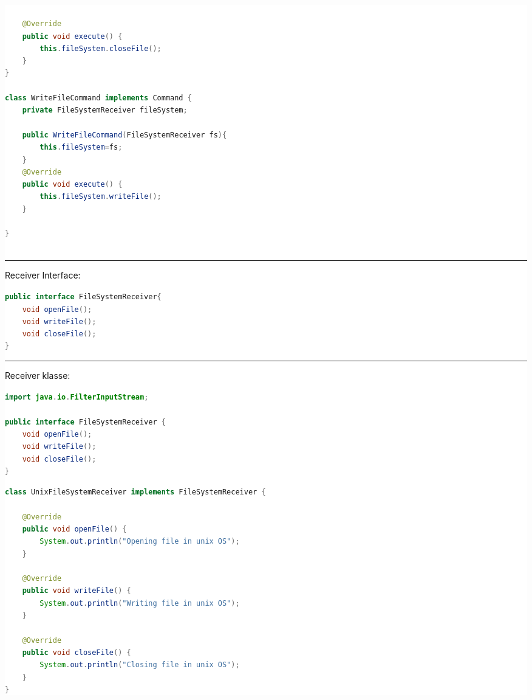```Java

    @Override
    public void execute() {
        this.fileSystem.closeFile();
    }
}

class WriteFileCommand implements Command {
    private FileSystemReceiver fileSystem;

    public WriteFileCommand(FileSystemReceiver fs){
        this.fileSystem=fs;
    }
    @Override
    public void execute() {
        this.fileSystem.writeFile();
    }

}



```

---
Receiver Interface:
```Java
public interface FileSystemReceiver{
	void openFile();
	void writeFile();
	void closeFile();
}
```
---
Receiver klasse:
```Java
import java.io.FilterInputStream;

public interface FileSystemReceiver {
    void openFile();
    void writeFile();
    void closeFile();
}
```


```Java
class UnixFileSystemReceiver implements FileSystemReceiver {

    @Override
    public void openFile() {
        System.out.println("Opening file in unix OS");
    }

    @Override
    public void writeFile() {
        System.out.println("Writing file in unix OS");
    }

    @Override
    public void closeFile() {
        System.out.println("Closing file in unix OS");
    }
}

```